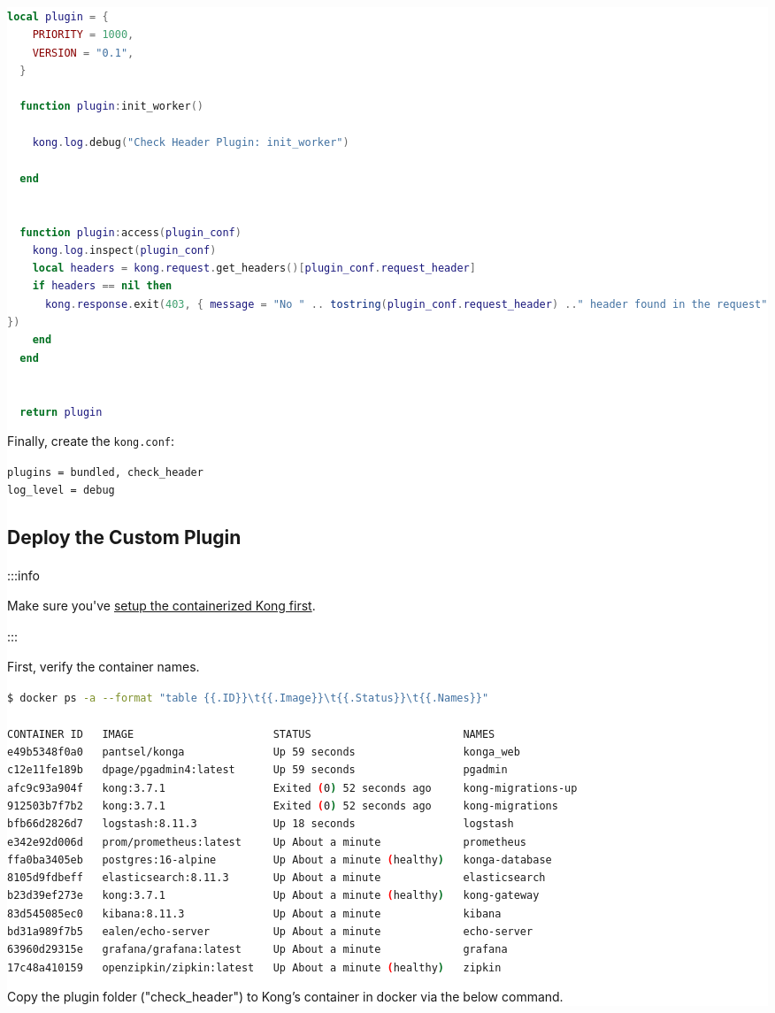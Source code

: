 ```lua
local plugin = {
    PRIORITY = 1000,
    VERSION = "0.1",
  }
  
  function plugin:init_worker()
  
    kong.log.debug("Check Header Plugin: init_worker")
  
  end
  
  
  function plugin:access(plugin_conf)
    kong.log.inspect(plugin_conf)
    local headers = kong.request.get_headers()[plugin_conf.request_header]
    if headers == nil then
      kong.response.exit(403, { message = "No " .. tostring(plugin_conf.request_header) .." header found in the request" })
    end
  end
  
  
  return plugin  
```

Finally, create the `kong.conf`:

```bash
plugins = bundled, check_header
log_level = debug  
```

## Deploy the Custom Plugin 

:::info

Make sure you've [setup the containerized Kong first](/docs/021-Software-Engineering/081-Kong-API-Gateway/015-Containerized-Kong-and-Other-Apps.md).

:::


First, verify the container names.

```bash
$ docker ps -a --format "table {{.ID}}\t{{.Image}}\t{{.Status}}\t{{.Names}}" 

CONTAINER ID   IMAGE                      STATUS                        NAMES
e49b5348f0a0   pantsel/konga              Up 59 seconds                 konga_web
c12e11fe189b   dpage/pgadmin4:latest      Up 59 seconds                 pgadmin
afc9c93a904f   kong:3.7.1                 Exited (0) 52 seconds ago     kong-migrations-up
912503b7f7b2   kong:3.7.1                 Exited (0) 52 seconds ago     kong-migrations
bfb66d2826d7   logstash:8.11.3            Up 18 seconds                 logstash
e342e92d006d   prom/prometheus:latest     Up About a minute             prometheus
ffa0ba3405eb   postgres:16-alpine         Up About a minute (healthy)   konga-database
8105d9fdbeff   elasticsearch:8.11.3       Up About a minute             elasticsearch
b23d39ef273e   kong:3.7.1                 Up About a minute (healthy)   kong-gateway
83d545085ec0   kibana:8.11.3              Up About a minute             kibana
bd31a989f7b5   ealen/echo-server          Up About a minute             echo-server
63960d29315e   grafana/grafana:latest     Up About a minute             grafana
17c48a410159   openzipkin/zipkin:latest   Up About a minute (healthy)   zipkin

```
Copy the plugin folder ("check_header") to Kong’s container in docker via the below command.
